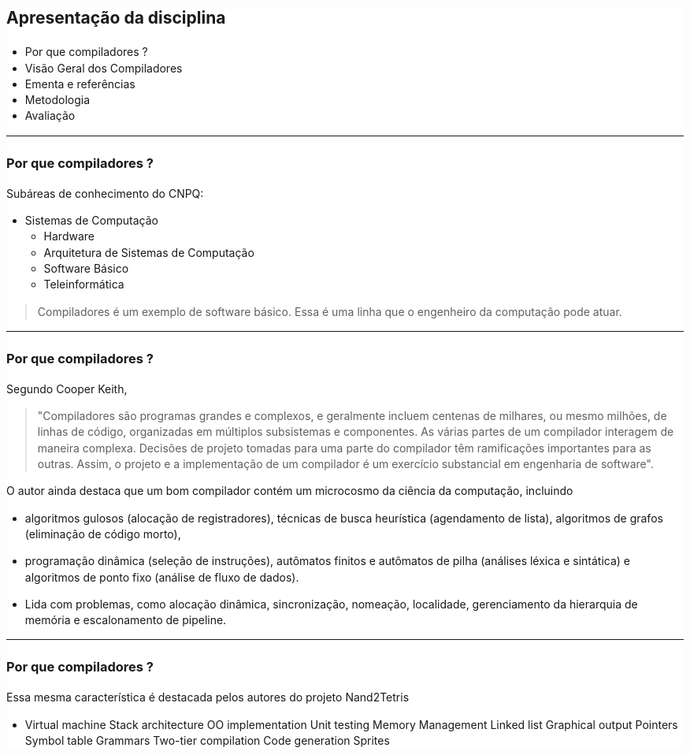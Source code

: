 
## Apresentação da disciplina

* Por que compiladores ?
* Visão Geral dos Compiladores
* Ementa e referências
* Metodologia
* Avaliação

***
### Por que compiladores ?


Subáreas de conhecimento do CNPQ:

* Sistemas de Computação
  * Hardware 
  * Arquitetura de Sistemas de Computação 
  * Software Básico 
  * Teleinformática
> Compiladores é um  exemplo de software básico. Essa é uma linha que o engenheiro da computação pode atuar.

***

### Por que compiladores ?

Segundo Cooper Keith, 

> "Compiladores são programas grandes e complexos, e geralmente incluem centenas de milhares, ou mesmo milhões, de linhas de código, organizadas em múltiplos subsistemas e componentes. As várias partes de um compilador interagem de maneira complexa. Decisões de projeto tomadas para uma parte do compilador têm ramificações importantes para as outras. Assim, o projeto e a implementação de um compilador é um exercício substancial em engenharia de software".

O autor ainda destaca que  um bom compilador contém um microcosmo da ciência da computação, incluindo

* algoritmos gulosos (alocação de registradores), técnicas de busca heurística (agendamento de lista), algoritmos de grafos (eliminação de código morto), 
  
* programação dinâmica (seleção de instruções), autômatos finitos e autômatos de pilha (análises léxica e sintática) e algoritmos de ponto fixo (análise de fluxo de dados). 
  
* Lida com problemas, como alocação dinâmica, sincronização, nomeação, localidade, gerenciamento da hierarquia de memória e escalonamento de pipeline. 


***

### Por que compiladores ?

Essa mesma característica é destacada pelos autores do projeto Nand2Tetris


* Virtual machine
Stack architecture
OO implementation
Unit testing
Memory Management
Linked list
Graphical output
Pointers
Symbol table
Grammars
Two-tier compilation
Code generation
Sprites
